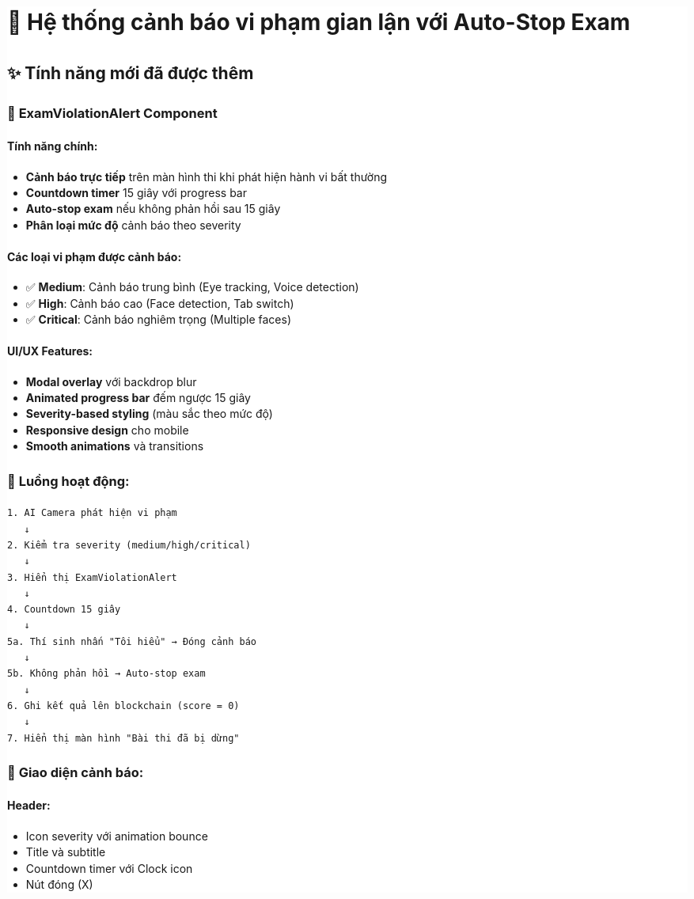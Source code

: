 # 🚨 Hệ thống cảnh báo vi phạm gian lận với Auto-Stop Exam

## ✨ Tính năng mới đã được thêm

### 🎯 **ExamViolationAlert Component**

#### **Tính năng chính:**
- **Cảnh báo trực tiếp** trên màn hình thi khi phát hiện hành vi bất thường
- **Countdown timer** 15 giây với progress bar
- **Auto-stop exam** nếu không phản hồi sau 15 giây
- **Phân loại mức độ** cảnh báo theo severity

#### **Các loại vi phạm được cảnh báo:**
- ✅ **Medium**: Cảnh báo trung bình (Eye tracking, Voice detection)
- ✅ **High**: Cảnh báo cao (Face detection, Tab switch)  
- ✅ **Critical**: Cảnh báo nghiêm trọng (Multiple faces)

#### **UI/UX Features:**
- **Modal overlay** với backdrop blur
- **Animated progress bar** đếm ngược 15 giây
- **Severity-based styling** (màu sắc theo mức độ)
- **Responsive design** cho mobile
- **Smooth animations** và transitions

### 🔄 **Luồng hoạt động:**

```
1. AI Camera phát hiện vi phạm
   ↓
2. Kiểm tra severity (medium/high/critical)
   ↓
3. Hiển thị ExamViolationAlert
   ↓
4. Countdown 15 giây
   ↓
5a. Thí sinh nhấn "Tôi hiểu" → Đóng cảnh báo
   ↓
5b. Không phản hồi → Auto-stop exam
   ↓
6. Ghi kết quả lên blockchain (score = 0)
   ↓
7. Hiển thị màn hình "Bài thi đã bị dừng"
```

### 🎨 **Giao diện cảnh báo:**

#### **Header:**
- Icon severity với animation bounce
- Title và subtitle
- Countdown timer với Clock icon
- Nút đóng (X)

